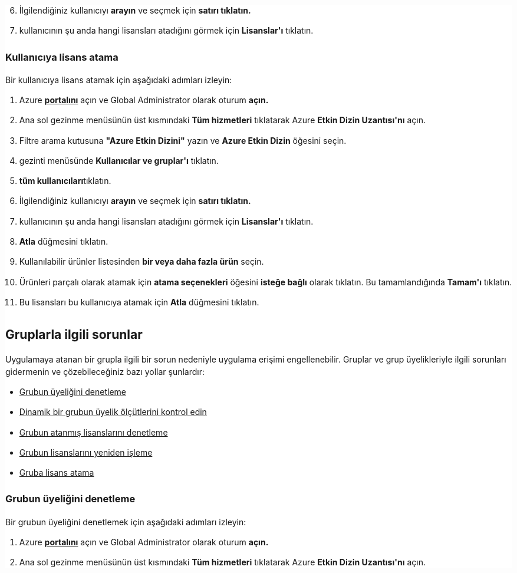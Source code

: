 6.  İlgilendiğiniz kullanıcıyı **arayın** ve seçmek için **satırı tıklatın.**

7.  kullanıcının şu anda hangi lisansları atadığını görmek için **Lisanslar'ı** tıklatın.

### <a name="assign-a-user-a-license"></a>Kullanıcıya lisans atama 

Bir kullanıcıya lisans atamak için aşağıdaki adımları izleyin:

1.  Azure [**portalını**](https://portal.azure.com/) açın ve Global Administrator olarak oturum **açın.**

2.  Ana sol gezinme menüsünün üst kısmındaki **Tüm hizmetleri** tıklatarak Azure **Etkin Dizin Uzantısı'nı** açın.

3.  Filtre arama kutusuna **"Azure Etkin Dizini"** yazın ve **Azure Etkin Dizin** öğesini seçin.

4.  gezinti menüsünde **Kullanıcılar ve gruplar'ı** tıklatın.

5.  **tüm kullanıcıları**tıklatın.

6.  İlgilendiğiniz kullanıcıyı **arayın** ve seçmek için **satırı tıklatın.**

7.  kullanıcının şu anda hangi lisansları atadığını görmek için **Lisanslar'ı** tıklatın.

8.  **Atla** düğmesini tıklatın.

9.  Kullanılabilir ürünler listesinden **bir veya daha fazla ürün** seçin.

10. Ürünleri parçalı olarak atamak için **atama seçenekleri** öğesini **isteğe bağlı** olarak tıklatın. Bu tamamlandığında **Tamam'ı** tıklatın.

11. Bu lisansları bu kullanıcıya atamak için **Atla** düğmesini tıklatın.

## <a name="problems-with-groups"></a>Gruplarla ilgili sorunlar

Uygulamaya atanan bir grupla ilgili bir sorun nedeniyle uygulama erişimi engellenebilir. Gruplar ve grup üyelikleriyle ilgili sorunları gidermenin ve çözebileceğiniz bazı yollar şunlardır:

-   [Grubun üyeliğini denetleme](#check-a-groups-membership)

-   [Dinamik bir grubun üyelik ölçütlerini kontrol edin](#check-a-dynamic-groups-membership-criteria)

-   [Grubun atanmış lisanslarını denetleme](#check-a-groups-assigned-licenses)

-   [Grubun lisanslarını yeniden işleme](#reprocess-a-groups-licenses)

-   [Gruba lisans atama](#assign-a-group-a-license)

### <a name="check-a-groups-membership"></a>Grubun üyeliğini denetleme

Bir grubun üyeliğini denetlemek için aşağıdaki adımları izleyin:

1.  Azure [**portalını**](https://portal.azure.com/) açın ve Global Administrator olarak oturum **açın.**

2.  Ana sol gezinme menüsünün üst kısmındaki **Tüm hizmetleri** tıklatarak Azure **Etkin Dizin Uzantısı'nı** açın.
